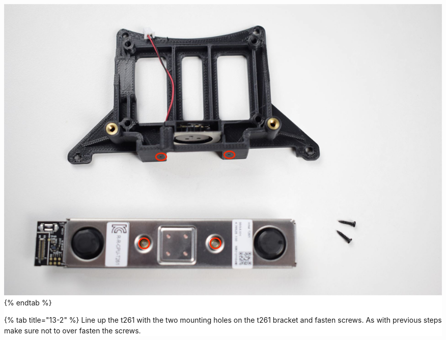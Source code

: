 ![](../../.gitbook/assets/107-step15.jpg)
{% endtab %}

{% tab title="13-2" %}
Line up the t261 with the two mounting holes on the t261 bracket and fasten screws. As with previous steps make sure not to over fasten the screws.
